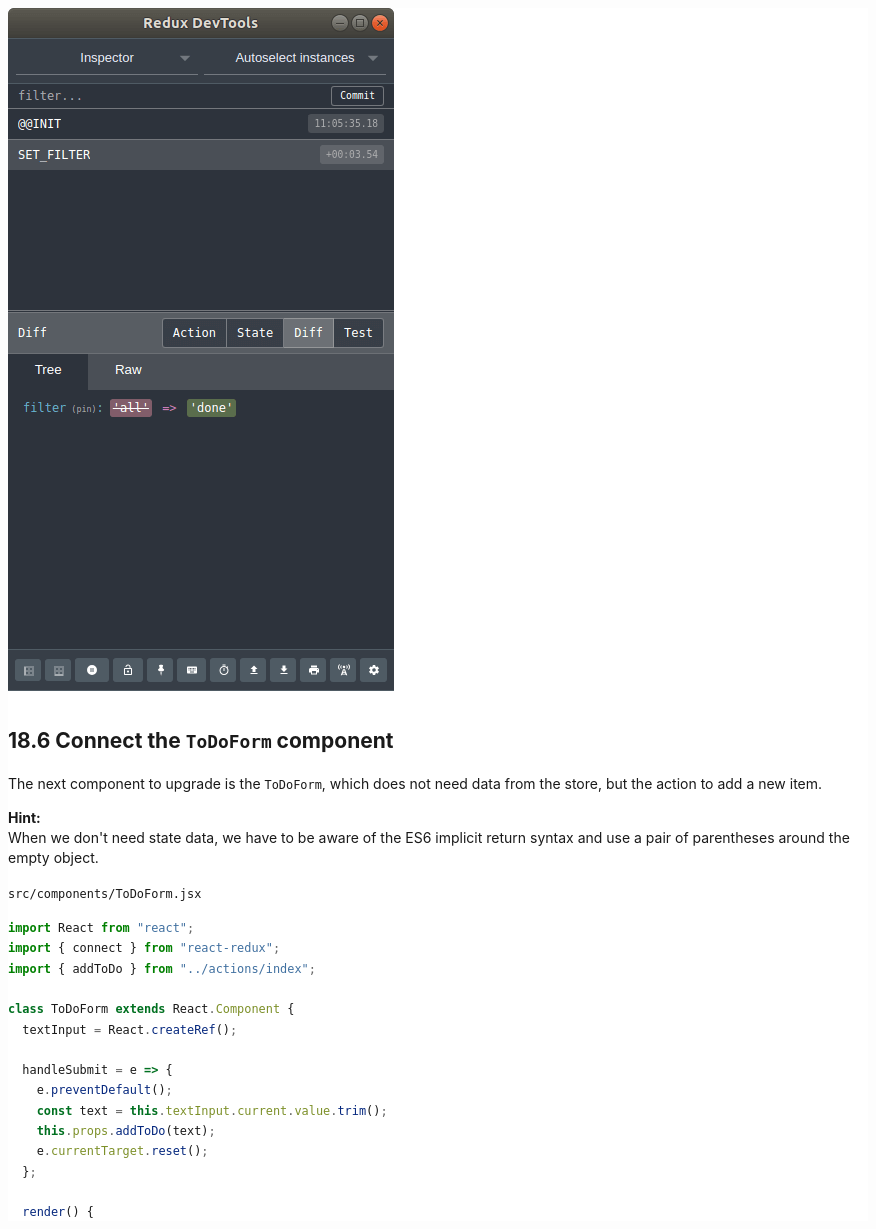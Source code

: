 ![Screenshot: Redux Dev Tools: Filter change](./docs/images/redux-dev-tools-filter.png)

## 18.6 Connect the `ToDoForm` component

The next component to upgrade is the `ToDoForm`, which does not need data from the store, but the action to add a new item.

__Hint:__  
When we don't need state data, we have to be aware of the ES6 implicit return syntax and use a pair of parentheses around the empty object.

```
src/components/ToDoForm.jsx
```

```jsx
import React from "react";
import { connect } from "react-redux";
import { addToDo } from "../actions/index";

class ToDoForm extends React.Component {
  textInput = React.createRef();

  handleSubmit = e => {
    e.preventDefault();
    const text = this.textInput.current.value.trim();
    this.props.addToDo(text);
    e.currentTarget.reset();
  };

  render() {
```